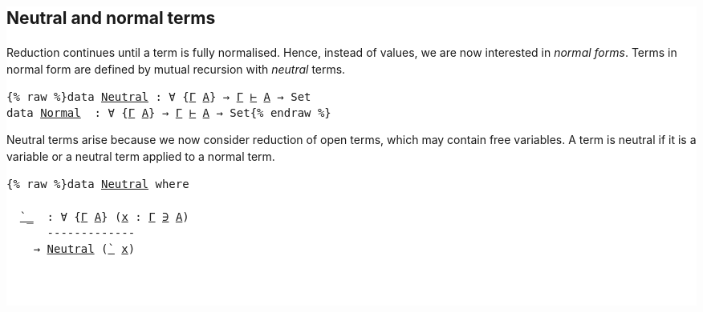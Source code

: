 ## Neutral and normal terms

Reduction continues until a term is fully normalised.  Hence, instead
of values, we are now interested in _normal forms_.  Terms in normal
form are defined by mutual recursion with _neutral_ terms.
<pre class="Agda">{% raw %}<a id="7727" class="Keyword">data</a> <a id="Neutral"></a><a id="7732" href="{% endraw %}{{ site.baseurl }}{% link out/plfa/Untyped.md %}{% raw %}#7732" class="Datatype">Neutral</a> <a id="7740" class="Symbol">:</a> <a id="7742" class="Symbol">∀</a> <a id="7744" class="Symbol">{</a><a id="7745" href="{% endraw %}{{ site.baseurl }}{% link out/plfa/Untyped.md %}{% raw %}#7745" class="Bound">Γ</a> <a id="7747" href="{% endraw %}{{ site.baseurl }}{% link out/plfa/Untyped.md %}{% raw %}#7747" class="Bound">A</a><a id="7748" class="Symbol">}</a> <a id="7750" class="Symbol">→</a> <a id="7752" href="{% endraw %}{{ site.baseurl }}{% link out/plfa/Untyped.md %}{% raw %}#7745" class="Bound">Γ</a> <a id="7754" href="{% endraw %}{{ site.baseurl }}{% link out/plfa/Untyped.md %}{% raw %}#4054" class="Datatype Operator">⊢</a> <a id="7756" href="{% endraw %}{{ site.baseurl }}{% link out/plfa/Untyped.md %}{% raw %}#7747" class="Bound">A</a> <a id="7758" class="Symbol">→</a> <a id="7760" class="PrimitiveType">Set</a>
<a id="7764" class="Keyword">data</a> <a id="Normal"></a><a id="7769" href="{% endraw %}{{ site.baseurl }}{% link out/plfa/Untyped.md %}{% raw %}#7769" class="Datatype">Normal</a>  <a id="7777" class="Symbol">:</a> <a id="7779" class="Symbol">∀</a> <a id="7781" class="Symbol">{</a><a id="7782" href="{% endraw %}{{ site.baseurl }}{% link out/plfa/Untyped.md %}{% raw %}#7782" class="Bound">Γ</a> <a id="7784" href="{% endraw %}{{ site.baseurl }}{% link out/plfa/Untyped.md %}{% raw %}#7784" class="Bound">A</a><a id="7785" class="Symbol">}</a> <a id="7787" class="Symbol">→</a> <a id="7789" href="{% endraw %}{{ site.baseurl }}{% link out/plfa/Untyped.md %}{% raw %}#7782" class="Bound">Γ</a> <a id="7791" href="{% endraw %}{{ site.baseurl }}{% link out/plfa/Untyped.md %}{% raw %}#4054" class="Datatype Operator">⊢</a> <a id="7793" href="{% endraw %}{{ site.baseurl }}{% link out/plfa/Untyped.md %}{% raw %}#7784" class="Bound">A</a> <a id="7795" class="Symbol">→</a> <a id="7797" class="PrimitiveType">Set</a>{% endraw %}</pre>
Neutral terms arise because we now consider reduction of open terms,
which may contain free variables.  A term is neutral if it is a
variable or a neutral term applied to a normal term.
<pre class="Agda">{% raw %}<a id="8011" class="Keyword">data</a> <a id="8016" href="{% endraw %}{{ site.baseurl }}{% link out/plfa/Untyped.md %}{% raw %}#7732" class="Datatype">Neutral</a> <a id="8024" class="Keyword">where</a>

  <a id="Neutral.`_"></a><a id="8033" href="{% endraw %}{{ site.baseurl }}{% link out/plfa/Untyped.md %}{% raw %}#8033" class="InductiveConstructor Operator">`_</a>  <a id="8037" class="Symbol">:</a> <a id="8039" class="Symbol">∀</a> <a id="8041" class="Symbol">{</a><a id="8042" href="{% endraw %}{{ site.baseurl }}{% link out/plfa/Untyped.md %}{% raw %}#8042" class="Bound">Γ</a> <a id="8044" href="{% endraw %}{{ site.baseurl }}{% link out/plfa/Untyped.md %}{% raw %}#8044" class="Bound">A</a><a id="8045" class="Symbol">}</a> <a id="8047" class="Symbol">(</a><a id="8048" href="{% endraw %}{{ site.baseurl }}{% link out/plfa/Untyped.md %}{% raw %}#8048" class="Bound">x</a> <a id="8050" class="Symbol">:</a> <a id="8052" href="{% endraw %}{{ site.baseurl }}{% link out/plfa/Untyped.md %}{% raw %}#8042" class="Bound">Γ</a> <a id="8054" href="{% endraw %}{{ site.baseurl }}{% link out/plfa/Untyped.md %}{% raw %}#3269" class="Datatype Operator">∋</a> <a id="8056" href="{% endraw %}{{ site.baseurl }}{% link out/plfa/Untyped.md %}{% raw %}#8044" class="Bound">A</a><a id="8057" class="Symbol">)</a>
      <a id="8065" class="Comment">-------------</a>
    <a id="8083" class="Symbol">→</a> <a id="8085" href="{% endraw %}{{ site.baseurl }}{% link out/plfa/Untyped.md %}{% raw %}#7732" class="Datatype">Neutral</a> <a id="8093" class="Symbol">(</a><a id="8094" href="{% endraw %}{{ site.baseurl }}{% link out/plfa/Untyped.md %}{% raw %}#4090" class="InductiveConstructor Operator">`</a> <a id="8096" href="{% endraw %}{{ site.baseurl }}{% link out/plfa/Untyped.md %}{% raw %}#8048" class="Bound">x</a><a id="8097" class="Symbol">)</a>
